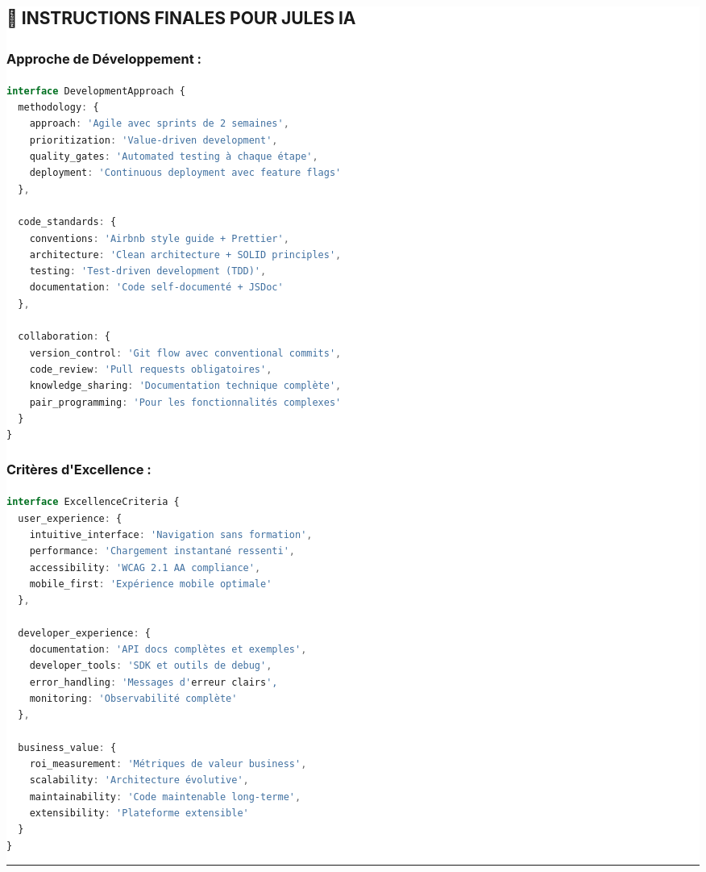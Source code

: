 
## 🎯 INSTRUCTIONS FINALES POUR JULES IA

### **Approche de Développement :**
```typescript
interface DevelopmentApproach {
  methodology: {
    approach: 'Agile avec sprints de 2 semaines',
    prioritization: 'Value-driven development',
    quality_gates: 'Automated testing à chaque étape',
    deployment: 'Continuous deployment avec feature flags'
  },
  
  code_standards: {
    conventions: 'Airbnb style guide + Prettier',
    architecture: 'Clean architecture + SOLID principles',
    testing: 'Test-driven development (TDD)',
    documentation: 'Code self-documenté + JSDoc'
  },
  
  collaboration: {
    version_control: 'Git flow avec conventional commits',
    code_review: 'Pull requests obligatoires',
    knowledge_sharing: 'Documentation technique complète',
    pair_programming: 'Pour les fonctionnalités complexes'
  }
}
```

### **Critères d'Excellence :**
```typescript
interface ExcellenceCriteria {
  user_experience: {
    intuitive_interface: 'Navigation sans formation',
    performance: 'Chargement instantané ressenti',
    accessibility: 'WCAG 2.1 AA compliance',
    mobile_first: 'Expérience mobile optimale'
  },
  
  developer_experience: {
    documentation: 'API docs complètes et exemples',
    developer_tools: 'SDK et outils de debug',
    error_handling: 'Messages d'erreur clairs',
    monitoring: 'Observabilité complète'
  },
  
  business_value: {
    roi_measurement: 'Métriques de valeur business',
    scalability: 'Architecture évolutive',
    maintainability: 'Code maintenable long-terme',
    extensibility: 'Plateforme extensible'
  }
}
```

---